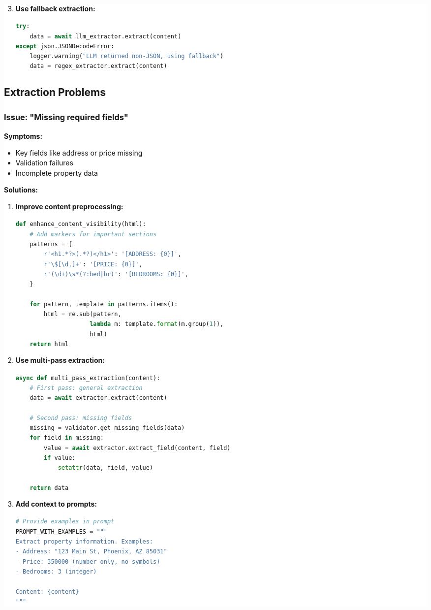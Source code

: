 3. **Use fallback extraction:**
   ```python
   try:
       data = await llm_extractor.extract(content)
   except json.JSONDecodeError:
       logger.warning("LLM returned non-JSON, using fallback")
       data = regex_extractor.extract(content)
   ```

## Extraction Problems

### Issue: "Missing required fields"

**Symptoms:**
- Key fields like address or price missing
- Validation failures
- Incomplete property data

**Solutions:**

1. **Improve content preprocessing:**
   ```python
   def enhance_content_visibility(html):
       # Add markers for important sections
       patterns = {
           r'<h1.*?>(.*?)</h1>': '[ADDRESS: {0}]',
           r'\$[\d,]+': '[PRICE: {0}]',
           r'(\d+)\s*(?:bed|br)': '[BEDROOMS: {0}]',
       }
       
       for pattern, template in patterns.items():
           html = re.sub(pattern, 
                        lambda m: template.format(m.group(1)), 
                        html)
       return html
   ```

2. **Use multi-pass extraction:**
   ```python
   async def multi_pass_extraction(content):
       # First pass: general extraction
       data = await extractor.extract(content)
       
       # Second pass: missing fields
       missing = validator.get_missing_fields(data)
       for field in missing:
           value = await extractor.extract_field(content, field)
           if value:
               setattr(data, field, value)
       
       return data
   ```

3. **Add context to prompts:**
   ```python
   # Provide examples in prompt
   PROMPT_WITH_EXAMPLES = """
   Extract property information. Examples:
   - Address: "123 Main St, Phoenix, AZ 85031"
   - Price: 350000 (number only, no symbols)
   - Bedrooms: 3 (integer)
   
   Content: {content}
   """
   ```
